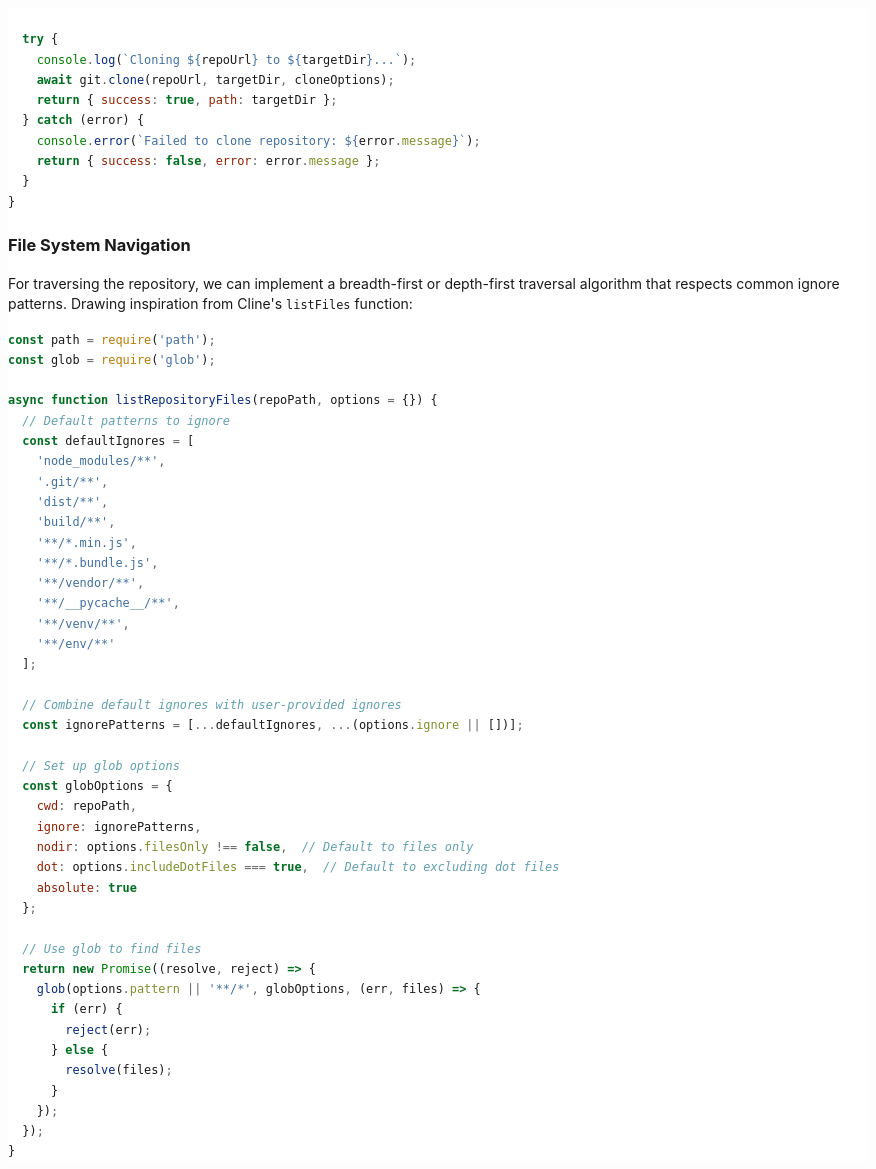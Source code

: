 ```javascript
  
  try {
    console.log(`Cloning ${repoUrl} to ${targetDir}...`);
    await git.clone(repoUrl, targetDir, cloneOptions);
    return { success: true, path: targetDir };
  } catch (error) {
    console.error(`Failed to clone repository: ${error.message}`);
    return { success: false, error: error.message };
  }
}
```

### File System Navigation

For traversing the repository, we can implement a breadth-first or depth-first traversal algorithm that respects common ignore patterns. Drawing inspiration from Cline's `listFiles` function:

```javascript
const path = require('path');
const glob = require('glob');

async function listRepositoryFiles(repoPath, options = {}) {
  // Default patterns to ignore
  const defaultIgnores = [
    'node_modules/**',
    '.git/**',
    'dist/**',
    'build/**',
    '**/*.min.js',
    '**/*.bundle.js',
    '**/vendor/**',
    '**/__pycache__/**',
    '**/venv/**',
    '**/env/**'
  ];
  
  // Combine default ignores with user-provided ignores
  const ignorePatterns = [...defaultIgnores, ...(options.ignore || [])];
  
  // Set up glob options
  const globOptions = {
    cwd: repoPath,
    ignore: ignorePatterns,
    nodir: options.filesOnly !== false,  // Default to files only
    dot: options.includeDotFiles === true,  // Default to excluding dot files
    absolute: true
  };
  
  // Use glob to find files
  return new Promise((resolve, reject) => {
    glob(options.pattern || '**/*', globOptions, (err, files) => {
      if (err) {
        reject(err);
      } else {
        resolve(files);
      }
    });
  });
}
```
